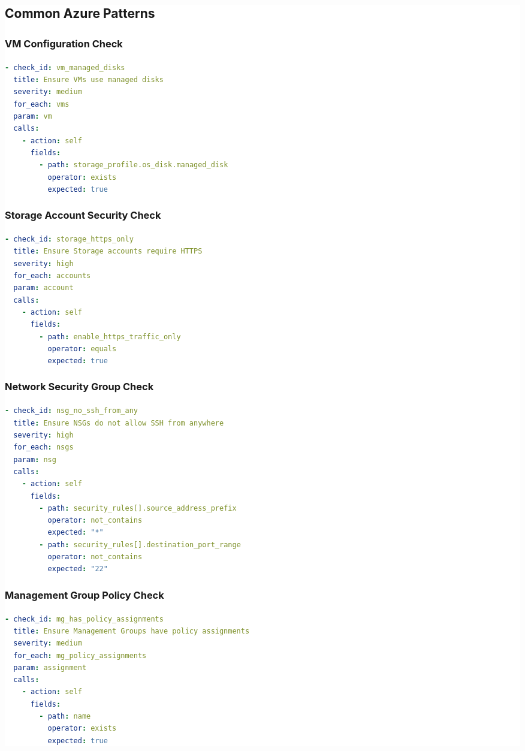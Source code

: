 ## Common Azure Patterns

### VM Configuration Check
```yaml
- check_id: vm_managed_disks
  title: Ensure VMs use managed disks
  severity: medium
  for_each: vms
  param: vm
  calls:
    - action: self
      fields:
        - path: storage_profile.os_disk.managed_disk
          operator: exists
          expected: true
```

### Storage Account Security Check
```yaml
- check_id: storage_https_only
  title: Ensure Storage accounts require HTTPS
  severity: high
  for_each: accounts
  param: account
  calls:
    - action: self
      fields:
        - path: enable_https_traffic_only
          operator: equals
          expected: true
```

### Network Security Group Check
```yaml
- check_id: nsg_no_ssh_from_any
  title: Ensure NSGs do not allow SSH from anywhere
  severity: high
  for_each: nsgs
  param: nsg
  calls:
    - action: self
      fields:
        - path: security_rules[].source_address_prefix
          operator: not_contains
          expected: "*"
        - path: security_rules[].destination_port_range
          operator: not_contains
          expected: "22"
```

### Management Group Policy Check
```yaml
- check_id: mg_has_policy_assignments
  title: Ensure Management Groups have policy assignments
  severity: medium
  for_each: mg_policy_assignments
  param: assignment
  calls:
    - action: self
      fields:
        - path: name
          operator: exists
          expected: true
```